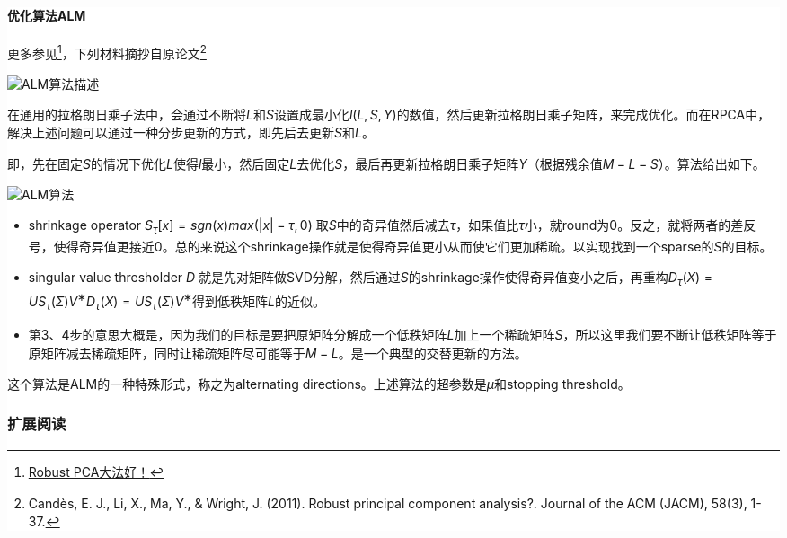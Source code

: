 #### 优化算法ALM

更多参见[^3]，下列材料摘抄自原论文[^4]

![ALM算法描述](ALM_text.png)

在通用的拉格朗日乘子法中，会通过不断将$L$和$S$设置成最小化$l(L,S,Y)$的数值，然后更新拉格朗日乘子矩阵，来完成优化。而在RPCA中，解决上述问题可以通过一种分步更新的方式，即先后去更新$S$和$L$。

即，先在固定$S$的情况下优化$L$使得$l$最小，然后固定$L$去优化$S$，最后再更新拉格朗日乘子矩阵$Y$（根据残余值$M-L-S$）。算法给出如下。

![ALM算法](ALM_alg.png)

- shrinkage operator $S_\tau[x]=sgn(x)max(|x|−\tau,0)$
取$S$中的奇异值然后减去$\tau$，如果值比$\tau$小，就round为0。反之，就将两者的差反号，使得奇异值更接近0。总的来说这个shrinkage操作就是使得奇异值更小从而使它们更加稀疏。以实现找到一个sparse的$S$的目标。

- singular value thresholder $D$
就是先对矩阵做SVD分解，然后通过$S$的shrinkage操作使得奇异值变小之后，再重构$D_\tau(X)=U S_\tau (\Sigma)V^∗D_\tau(X) = U S_\tau(\Sigma)V^∗$得到低秩矩阵$L$的近似。

- 第3、4步的意思大概是，因为我们的目标是要把原矩阵分解成一个低秩矩阵$L$加上一个稀疏矩阵$S$，所以这里我们要不断让低秩矩阵等于原矩阵减去稀疏矩阵，同时让稀疏矩阵尽可能等于$M-L$。是一个典型的交替更新的方法。

这个算法是ALM的一种特殊形式，称之为alternating directions。上述算法的超参数是$\mu$和stopping threshold。

### 扩展阅读

[^1]: [理解主成分分析.](https://www.zhihu.com/question/41120789/answer/583063178)
[^2]: [RPCA笔记.](https://blog.csdn.net/qq_38640439/article/details/102490369)
[^3]: [Robust PCA大法好！](https://blog.csdn.net/ibunny/article/details/79410050)
[^4]: Candès, E. J., Li, X., Ma, Y., & Wright, J. (2011). Robust principal component analysis?. Journal of the ACM (JACM), 58(3), 1-37.
